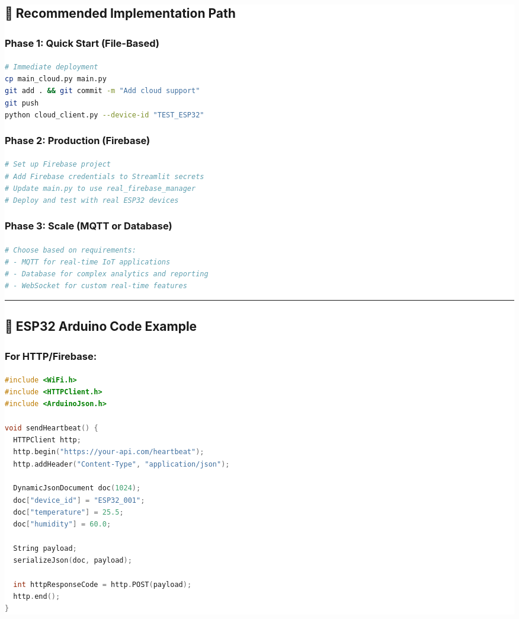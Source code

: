 ## 🎯 **Recommended Implementation Path**

### **Phase 1: Quick Start (File-Based)**
```bash
# Immediate deployment
cp main_cloud.py main.py
git add . && git commit -m "Add cloud support"
git push
python cloud_client.py --device-id "TEST_ESP32"
```

### **Phase 2: Production (Firebase)**
```bash
# Set up Firebase project
# Add Firebase credentials to Streamlit secrets
# Update main.py to use real_firebase_manager
# Deploy and test with real ESP32 devices
```

### **Phase 3: Scale (MQTT or Database)**
```bash
# Choose based on requirements:
# - MQTT for real-time IoT applications
# - Database for complex analytics and reporting
# - WebSocket for custom real-time features
```

---

## 📱 **ESP32 Arduino Code Example**

### **For HTTP/Firebase:**
```cpp
#include <WiFi.h>
#include <HTTPClient.h>
#include <ArduinoJson.h>

void sendHeartbeat() {
  HTTPClient http;
  http.begin("https://your-api.com/heartbeat");
  http.addHeader("Content-Type", "application/json");
  
  DynamicJsonDocument doc(1024);
  doc["device_id"] = "ESP32_001";
  doc["temperature"] = 25.5;
  doc["humidity"] = 60.0;
  
  String payload;
  serializeJson(doc, payload);
  
  int httpResponseCode = http.POST(payload);
  http.end();
}
```
